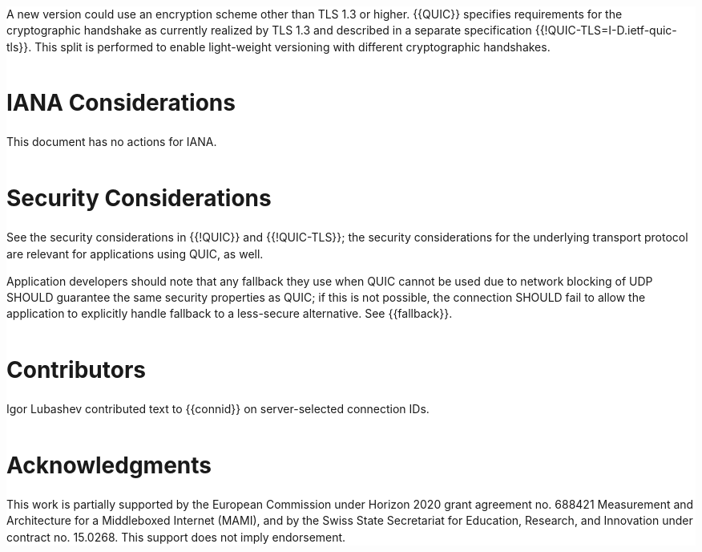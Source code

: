 A new version could use an encryption scheme other than TLS 1.3 or higher.
{{QUIC}} specifies requirements for the cryptographic handshake as currently
realized by TLS 1.3 and described in a separate specification
{{!QUIC-TLS=I-D.ietf-quic-tls}}. This split is performed to enable light-weight
versioning with different cryptographic handshakes.

# IANA Considerations

This document has no actions for IANA.

# Security Considerations

See the security considerations in {{!QUIC}} and {{!QUIC-TLS}}; the security
considerations for the underlying transport protocol are relevant for
applications using QUIC, as well.

Application developers should note that any fallback they use when QUIC cannot
be used due to network blocking of UDP SHOULD guarantee the same security
properties as QUIC; if this is not possible, the connection SHOULD fail to
allow the application to explicitly handle fallback to a less-secure
alternative. See {{fallback}}.

# Contributors

Igor Lubashev contributed text to {{connid}} on server-selected connection IDs.

# Acknowledgments

This work is partially supported by the European Commission under Horizon 2020
grant agreement no. 688421 Measurement and Architecture for a Middleboxed
Internet (MAMI), and by the Swiss State Secretariat for Education, Research,
and Innovation under contract no. 15.0268. This support does not imply
endorsement.
